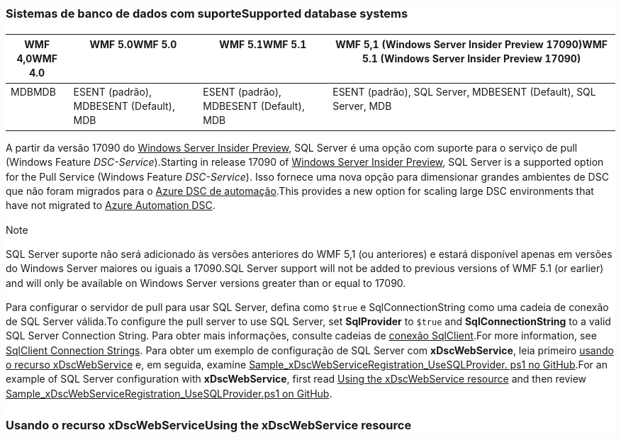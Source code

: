 ### <a name="supported-database-systems"></a><span data-ttu-id="a6d1d-143">Sistemas de banco de dados com suporte</span><span class="sxs-lookup"><span data-stu-id="a6d1d-143">Supported database systems</span></span>

|<span data-ttu-id="a6d1d-144">WMF 4,0</span><span class="sxs-lookup"><span data-stu-id="a6d1d-144">WMF 4.0</span></span>   |<span data-ttu-id="a6d1d-145">WMF 5.0</span><span class="sxs-lookup"><span data-stu-id="a6d1d-145">WMF 5.0</span></span>  |<span data-ttu-id="a6d1d-146">WMF 5.1</span><span class="sxs-lookup"><span data-stu-id="a6d1d-146">WMF 5.1</span></span> |<span data-ttu-id="a6d1d-147">WMF 5,1 (Windows Server Insider Preview 17090)</span><span class="sxs-lookup"><span data-stu-id="a6d1d-147">WMF 5.1 (Windows Server Insider Preview 17090)</span></span>|
|---------|---------|---------|---------|
|<span data-ttu-id="a6d1d-148">MDB</span><span class="sxs-lookup"><span data-stu-id="a6d1d-148">MDB</span></span>     |<span data-ttu-id="a6d1d-149">ESENT (padrão), MDB</span><span class="sxs-lookup"><span data-stu-id="a6d1d-149">ESENT (Default), MDB</span></span> |<span data-ttu-id="a6d1d-150">ESENT (padrão), MDB</span><span class="sxs-lookup"><span data-stu-id="a6d1d-150">ESENT (Default), MDB</span></span>|<span data-ttu-id="a6d1d-151">ESENT (padrão), SQL Server, MDB</span><span class="sxs-lookup"><span data-stu-id="a6d1d-151">ESENT (Default), SQL Server, MDB</span></span>

<span data-ttu-id="a6d1d-152">A partir da versão 17090 do [Windows Server Insider Preview](https://www.microsoft.com/en-us/software-download/windowsinsiderpreviewserver), SQL Server é uma opção com suporte para o serviço de pull (Windows Feature *DSC-Service*).</span><span class="sxs-lookup"><span data-stu-id="a6d1d-152">Starting in release 17090 of [Windows Server Insider Preview](https://www.microsoft.com/en-us/software-download/windowsinsiderpreviewserver), SQL Server is a supported option for the Pull Service (Windows Feature *DSC-Service*).</span></span> <span data-ttu-id="a6d1d-153">Isso fornece uma nova opção para dimensionar grandes ambientes de DSC que não foram migrados para o [Azure DSC de automação](/azure/automation/automation-dsc-getting-started).</span><span class="sxs-lookup"><span data-stu-id="a6d1d-153">This provides a new option for scaling large DSC environments that have not migrated to [Azure Automation DSC](/azure/automation/automation-dsc-getting-started).</span></span>

> [!NOTE]
> <span data-ttu-id="a6d1d-154">SQL Server suporte não será adicionado às versões anteriores do WMF 5,1 (ou anteriores) e estará disponível apenas em versões do Windows Server maiores ou iguais a 17090.</span><span class="sxs-lookup"><span data-stu-id="a6d1d-154">SQL Server support will not be added to previous versions of WMF 5.1 (or earlier) and will only be available on Windows Server versions greater than or equal to 17090.</span></span>

<span data-ttu-id="a6d1d-155">Para configurar o servidor de pull para usar SQL Server, defina como `$true` e SqlConnectionString como uma cadeia de conexão de SQL Server válida.</span><span class="sxs-lookup"><span data-stu-id="a6d1d-155">To configure the pull server to use SQL Server, set **SqlProvider** to `$true` and **SqlConnectionString** to a valid SQL Server Connection String.</span></span> <span data-ttu-id="a6d1d-156">Para obter mais informações, consulte cadeias de [conexão SqlClient](/dotnet/framework/data/adonet/connection-string-syntax#sqlclient-connection-strings).</span><span class="sxs-lookup"><span data-stu-id="a6d1d-156">For more information, see [SqlClient Connection Strings](/dotnet/framework/data/adonet/connection-string-syntax#sqlclient-connection-strings).</span></span>
<span data-ttu-id="a6d1d-157">Para obter um exemplo de configuração de SQL Server com **xDscWebService**, leia primeiro [usando o recurso xDscWebService](#using-the-xdscwebservice-resource) e, em seguida, examine [Sample_xDscWebServiceRegistration_UseSQLProvider. ps1 no GitHub](https://github.com/PowerShell/xPSDesiredStateConfiguration/blob/master/Examples/Sample_xDscWebServiceRegistration_UseSQLProvider.ps1).</span><span class="sxs-lookup"><span data-stu-id="a6d1d-157">For an example of SQL Server configuration with **xDscWebService**, first read [Using the xDscWebService resource](#using-the-xdscwebservice-resource) and then review [Sample_xDscWebServiceRegistration_UseSQLProvider.ps1 on GitHub](https://github.com/PowerShell/xPSDesiredStateConfiguration/blob/master/Examples/Sample_xDscWebServiceRegistration_UseSQLProvider.ps1).</span></span>

### <a name="using-the-xdscwebservice-resource"></a><span data-ttu-id="a6d1d-158">Usando o recurso xDscWebService</span><span class="sxs-lookup"><span data-stu-id="a6d1d-158">Using the xDscWebService resource</span></span>
